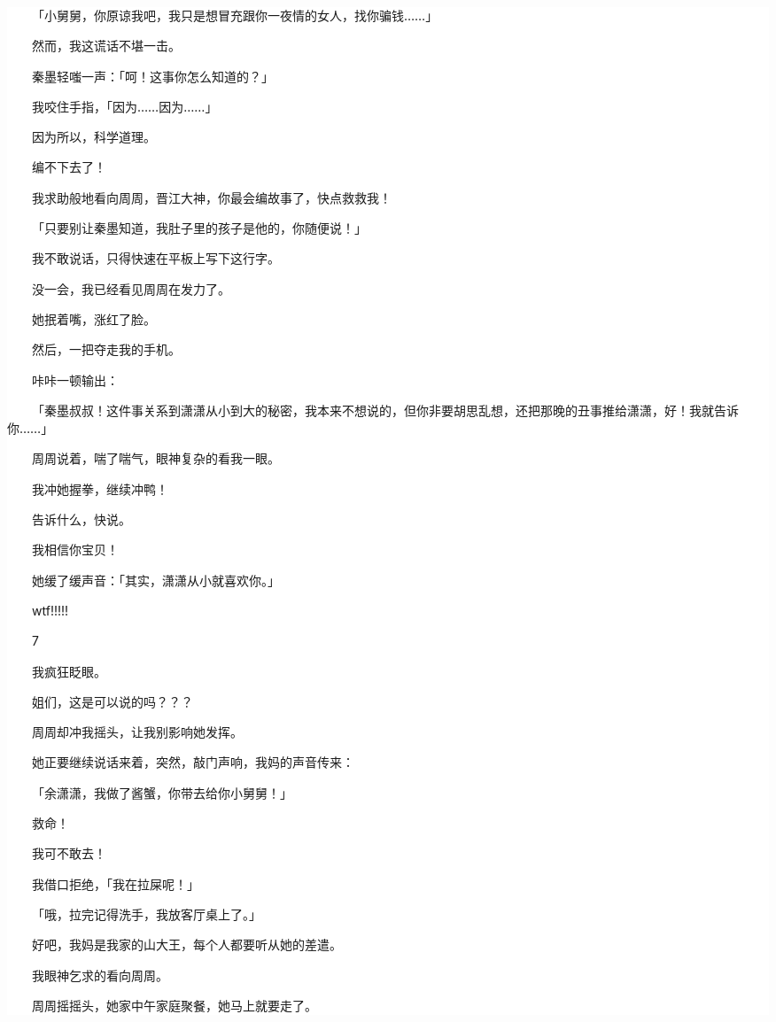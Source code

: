 &emsp;&emsp;「小舅舅，你原谅我吧，我只是想冒充跟你一夜情的女人，找你骗钱……」  
  
&emsp;&emsp;然而，我这谎话不堪一击。  
  
&emsp;&emsp;秦墨轻嗤一声：「呵！这事你怎么知道的？」  
  
&emsp;&emsp;我咬住手指，「因为……因为……」  
  
&emsp;&emsp;因为所以，科学道理。  
  
&emsp;&emsp;编不下去了！  
  
&emsp;&emsp;我求助般地看向周周，晋江大神，你最会编故事了，快点救救我！  
  
&emsp;&emsp;「只要别让秦墨知道，我肚子里的孩子是他的，你随便说！」  
  
&emsp;&emsp;我不敢说话，只得快速在平板上写下这行字。  
  
&emsp;&emsp;没一会，我已经看见周周在发力了。  
  
&emsp;&emsp;她抿着嘴，涨红了脸。  
  
&emsp;&emsp;然后，一把夺走我的手机。  
  
&emsp;&emsp;咔咔一顿输出：  
  
&emsp;&emsp;「秦墨叔叔！这件事关系到潇潇从小到大的秘密，我本来不想说的，但你非要胡思乱想，还把那晚的丑事推给潇潇，好！我就告诉你……」  
  
&emsp;&emsp;周周说着，喘了喘气，眼神复杂的看我一眼。  
  
&emsp;&emsp;我冲她握拳，继续冲鸭！  
  
&emsp;&emsp;告诉什么，快说。  
  
&emsp;&emsp;我相信你宝贝！  
  
&emsp;&emsp;她缓了缓声音：「其实，潇潇从小就喜欢你。」  
  
&emsp;&emsp;wtf!!!!!  
  
&emsp;&emsp;7  
  
&emsp;&emsp;我疯狂眨眼。  
  
&emsp;&emsp;姐们，这是可以说的吗？？？  
  
&emsp;&emsp;周周却冲我摇头，让我别影响她发挥。  
  
&emsp;&emsp;她正要继续说话来着，突然，敲门声响，我妈的声音传来：  
  
&emsp;&emsp;「余潇潇，我做了酱蟹，你带去给你小舅舅！」  
  
&emsp;&emsp;救命！  
  
&emsp;&emsp;我可不敢去！  
  
&emsp;&emsp;我借口拒绝，「我在拉屎呢！」  
  
&emsp;&emsp;「哦，拉完记得洗手，我放客厅桌上了。」  
  
&emsp;&emsp;好吧，我妈是我家的山大王，每个人都要听从她的差遣。  
  
&emsp;&emsp;我眼神乞求的看向周周。  
  
&emsp;&emsp;周周摇摇头，她家中午家庭聚餐，她马上就要走了。  
  
